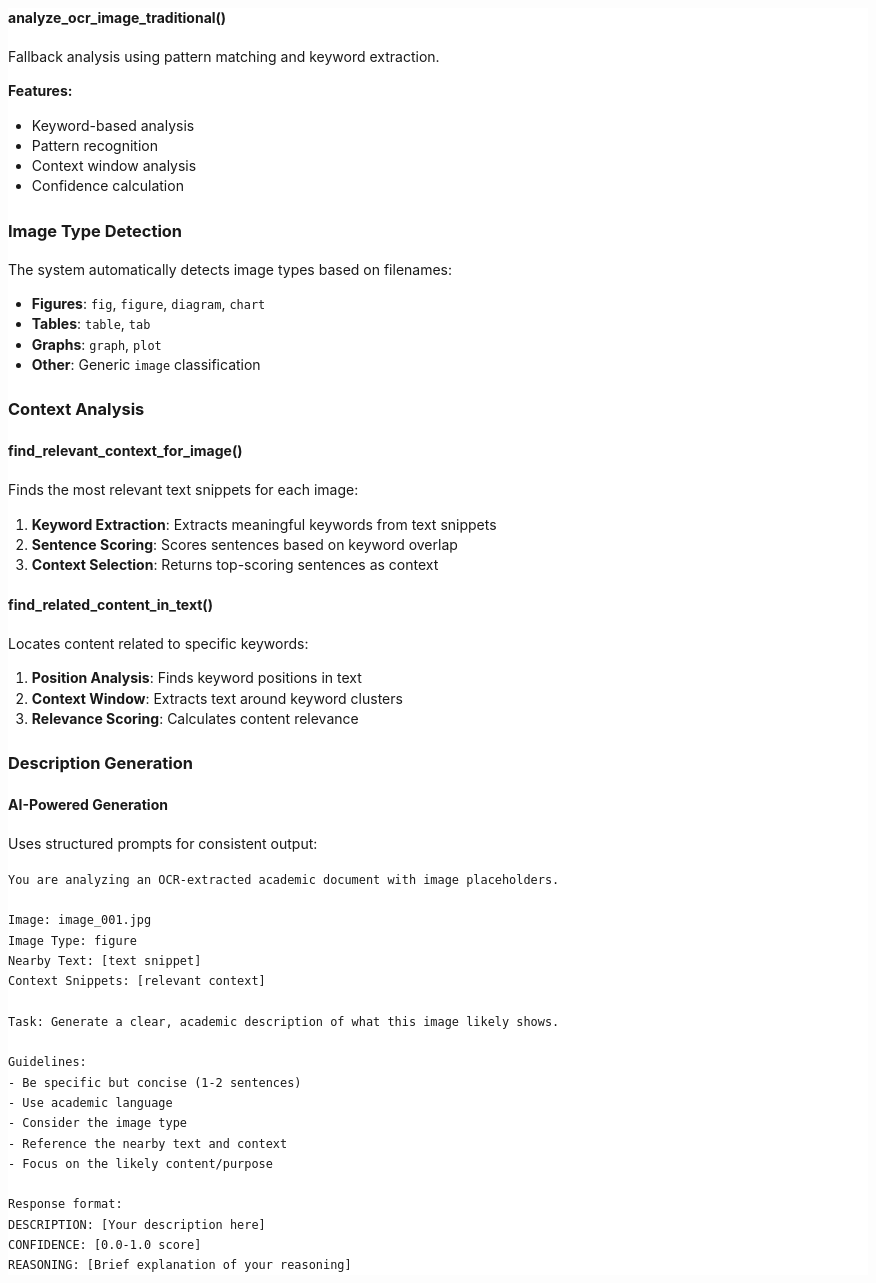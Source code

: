 #### analyze_ocr_image_traditional()
Fallback analysis using pattern matching and keyword extraction.

**Features:**
- Keyword-based analysis
- Pattern recognition
- Context window analysis
- Confidence calculation

### Image Type Detection

The system automatically detects image types based on filenames:

- **Figures**: `fig`, `figure`, `diagram`, `chart`
- **Tables**: `table`, `tab`
- **Graphs**: `graph`, `plot`
- **Other**: Generic `image` classification

### Context Analysis

#### find_relevant_context_for_image()
Finds the most relevant text snippets for each image:

1. **Keyword Extraction**: Extracts meaningful keywords from text snippets
2. **Sentence Scoring**: Scores sentences based on keyword overlap
3. **Context Selection**: Returns top-scoring sentences as context

#### find_related_content_in_text()
Locates content related to specific keywords:

1. **Position Analysis**: Finds keyword positions in text
2. **Context Window**: Extracts text around keyword clusters
3. **Relevance Scoring**: Calculates content relevance

### Description Generation

#### AI-Powered Generation
Uses structured prompts for consistent output:

```
You are analyzing an OCR-extracted academic document with image placeholders.

Image: image_001.jpg
Image Type: figure
Nearby Text: [text snippet]
Context Snippets: [relevant context]

Task: Generate a clear, academic description of what this image likely shows.

Guidelines:
- Be specific but concise (1-2 sentences)
- Use academic language
- Consider the image type
- Reference the nearby text and context
- Focus on the likely content/purpose

Response format:
DESCRIPTION: [Your description here]
CONFIDENCE: [0.0-1.0 score]
REASONING: [Brief explanation of your reasoning]
```
